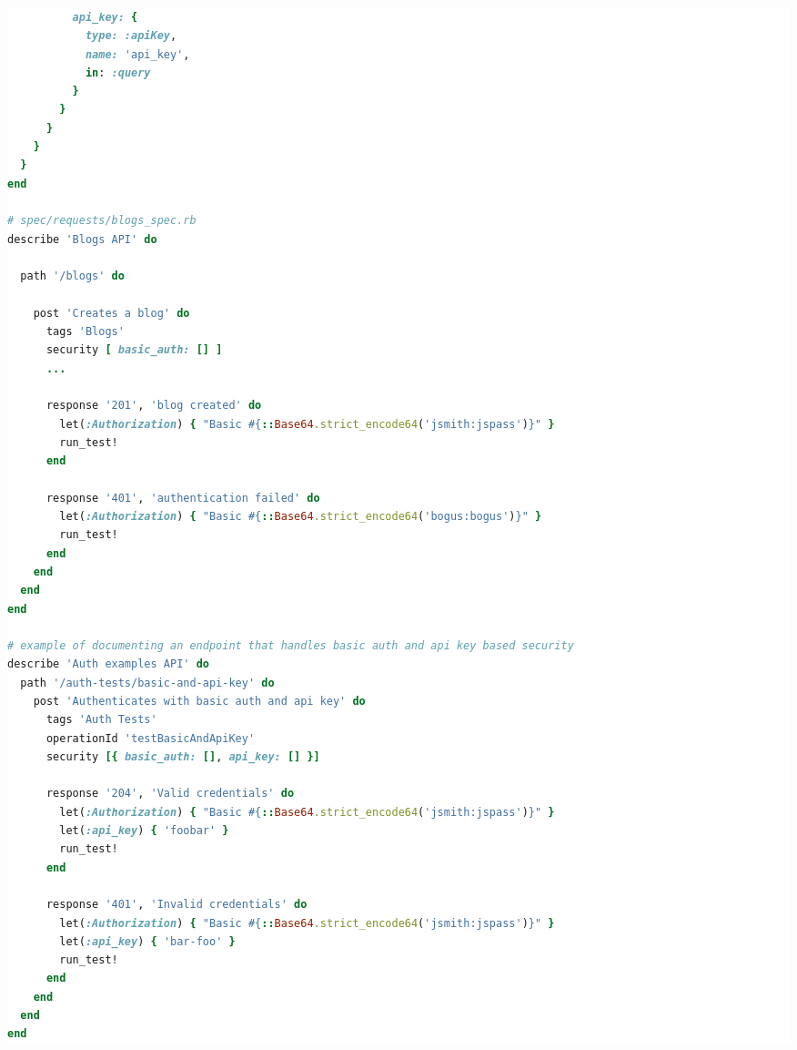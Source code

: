 ```ruby
          api_key: {
            type: :apiKey,
            name: 'api_key',
            in: :query
          }
        }
      }
    }
  }
end

# spec/requests/blogs_spec.rb
describe 'Blogs API' do

  path '/blogs' do

    post 'Creates a blog' do
      tags 'Blogs'
      security [ basic_auth: [] ]
      ...

      response '201', 'blog created' do
        let(:Authorization) { "Basic #{::Base64.strict_encode64('jsmith:jspass')}" }
        run_test!
      end

      response '401', 'authentication failed' do
        let(:Authorization) { "Basic #{::Base64.strict_encode64('bogus:bogus')}" }
        run_test!
      end
    end
  end
end

# example of documenting an endpoint that handles basic auth and api key based security
describe 'Auth examples API' do
  path '/auth-tests/basic-and-api-key' do
    post 'Authenticates with basic auth and api key' do
      tags 'Auth Tests'
      operationId 'testBasicAndApiKey'
      security [{ basic_auth: [], api_key: [] }]

      response '204', 'Valid credentials' do
        let(:Authorization) { "Basic #{::Base64.strict_encode64('jsmith:jspass')}" }
        let(:api_key) { 'foobar' }
        run_test!
      end

      response '401', 'Invalid credentials' do
        let(:Authorization) { "Basic #{::Base64.strict_encode64('jsmith:jspass')}" }
        let(:api_key) { 'bar-foo' }
        run_test!
      end
    end
  end
end


```
